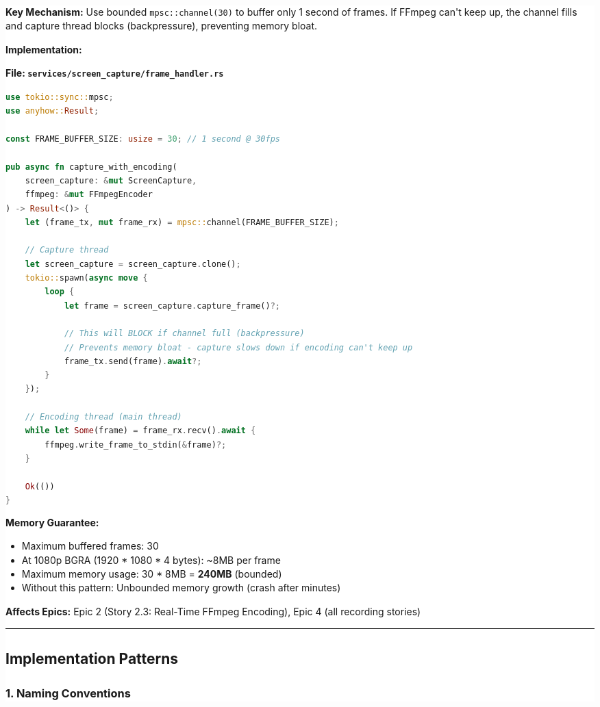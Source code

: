 **Key Mechanism:** Use bounded `mpsc::channel(30)` to buffer only 1 second of frames. If FFmpeg can't keep up, the channel fills and capture thread blocks (backpressure), preventing memory bloat.

**Implementation:**

**File: `services/screen_capture/frame_handler.rs`**
```rust
use tokio::sync::mpsc;
use anyhow::Result;

const FRAME_BUFFER_SIZE: usize = 30; // 1 second @ 30fps

pub async fn capture_with_encoding(
    screen_capture: &mut ScreenCapture,
    ffmpeg: &mut FFmpegEncoder
) -> Result<()> {
    let (frame_tx, mut frame_rx) = mpsc::channel(FRAME_BUFFER_SIZE);

    // Capture thread
    let screen_capture = screen_capture.clone();
    tokio::spawn(async move {
        loop {
            let frame = screen_capture.capture_frame()?;

            // This will BLOCK if channel full (backpressure)
            // Prevents memory bloat - capture slows down if encoding can't keep up
            frame_tx.send(frame).await?;
        }
    });

    // Encoding thread (main thread)
    while let Some(frame) = frame_rx.recv().await {
        ffmpeg.write_frame_to_stdin(&frame)?;
    }

    Ok(())
}
```

**Memory Guarantee:**
- Maximum buffered frames: 30
- At 1080p BGRA (1920 * 1080 * 4 bytes): ~8MB per frame
- Maximum memory usage: 30 * 8MB = **240MB** (bounded)
- Without this pattern: Unbounded memory growth (crash after minutes)

**Affects Epics:** Epic 2 (Story 2.3: Real-Time FFmpeg Encoding), Epic 4 (all recording stories)

---

## Implementation Patterns

### 1. Naming Conventions
